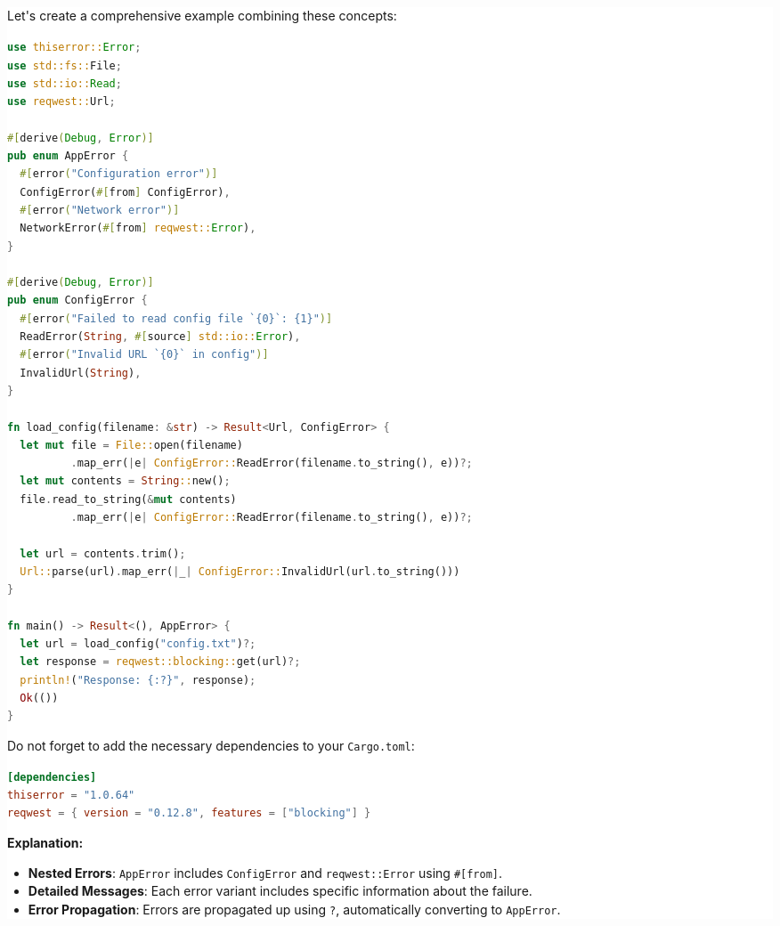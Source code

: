 Let's create a comprehensive example combining these concepts:

```rust
use thiserror::Error;
use std::fs::File;
use std::io::Read;
use reqwest::Url;

#[derive(Debug, Error)]
pub enum AppError {
  #[error("Configuration error")]
  ConfigError(#[from] ConfigError),
  #[error("Network error")]
  NetworkError(#[from] reqwest::Error),
}

#[derive(Debug, Error)]
pub enum ConfigError {
  #[error("Failed to read config file `{0}`: {1}")]
  ReadError(String, #[source] std::io::Error),
  #[error("Invalid URL `{0}` in config")]
  InvalidUrl(String),
}

fn load_config(filename: &str) -> Result<Url, ConfigError> {
  let mut file = File::open(filename)
          .map_err(|e| ConfigError::ReadError(filename.to_string(), e))?;
  let mut contents = String::new();
  file.read_to_string(&mut contents)
          .map_err(|e| ConfigError::ReadError(filename.to_string(), e))?;

  let url = contents.trim();
  Url::parse(url).map_err(|_| ConfigError::InvalidUrl(url.to_string()))
}

fn main() -> Result<(), AppError> {
  let url = load_config("config.txt")?;
  let response = reqwest::blocking::get(url)?;
  println!("Response: {:?}", response);
  Ok(())
}
```

Do not forget to add the necessary dependencies to your `Cargo.toml`:

```toml
[dependencies]
thiserror = "1.0.64"
reqwest = { version = "0.12.8", features = ["blocking"] }
```


**Explanation:**

- **Nested Errors**: `AppError` includes `ConfigError` and `reqwest::Error` using `#[from]`.
- **Detailed Messages**: Each error variant includes specific information about the failure.
- **Error Propagation**: Errors are propagated up using `?`, automatically converting to `AppError`.
